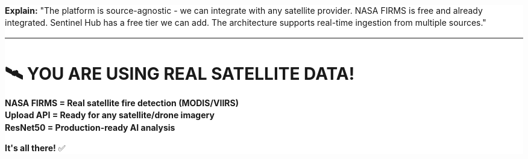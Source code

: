 **Explain:**
"The platform is source-agnostic - we can integrate with any satellite provider. NASA FIRMS is free and already integrated. Sentinel Hub has a free tier we can add. The architecture supports real-time ingestion from multiple sources."

---

# 🛰️ YOU ARE USING REAL SATELLITE DATA!

**NASA FIRMS = Real satellite fire detection (MODIS/VIIRS)**  
**Upload API = Ready for any satellite/drone imagery**  
**ResNet50 = Production-ready AI analysis**  

**It's all there!** ✅
